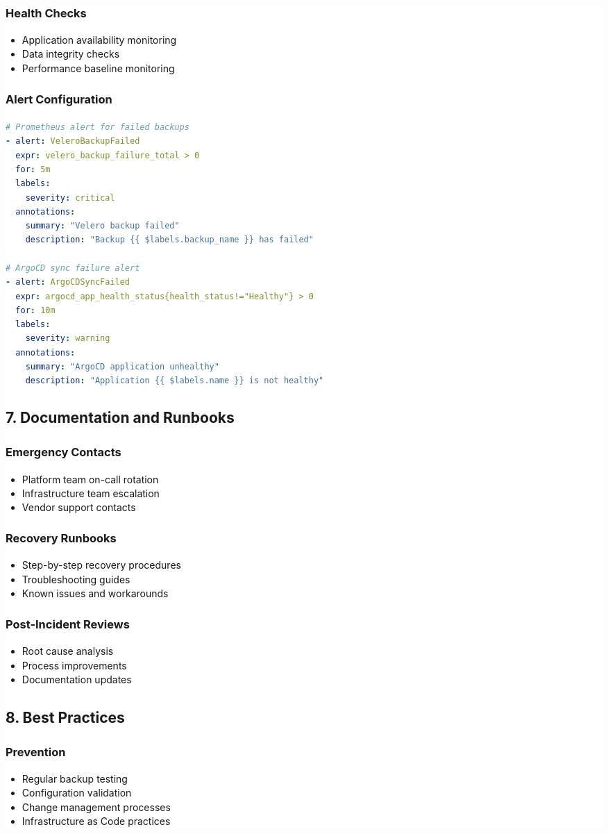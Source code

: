 ### Health Checks
- Application availability monitoring
- Data integrity checks
- Performance baseline monitoring

### Alert Configuration
```yaml
# Prometheus alert for failed backups
- alert: VeleroBackupFailed
  expr: velero_backup_failure_total > 0
  for: 5m
  labels:
    severity: critical
  annotations:
    summary: "Velero backup failed"
    description: "Backup {{ $labels.backup_name }} has failed"

# ArgoCD sync failure alert
- alert: ArgoCDSyncFailed
  expr: argocd_app_health_status{health_status!="Healthy"} > 0
  for: 10m
  labels:
    severity: warning
  annotations:
    summary: "ArgoCD application unhealthy"
    description: "Application {{ $labels.name }} is not healthy"
```

## 7. Documentation and Runbooks

### Emergency Contacts
- Platform team on-call rotation
- Infrastructure team escalation
- Vendor support contacts

### Recovery Runbooks
- Step-by-step recovery procedures
- Troubleshooting guides
- Known issues and workarounds

### Post-Incident Reviews
- Root cause analysis
- Process improvements
- Documentation updates

## 8. Best Practices

### Prevention
- Regular backup testing
- Configuration validation
- Change management processes
- Infrastructure as Code practices

